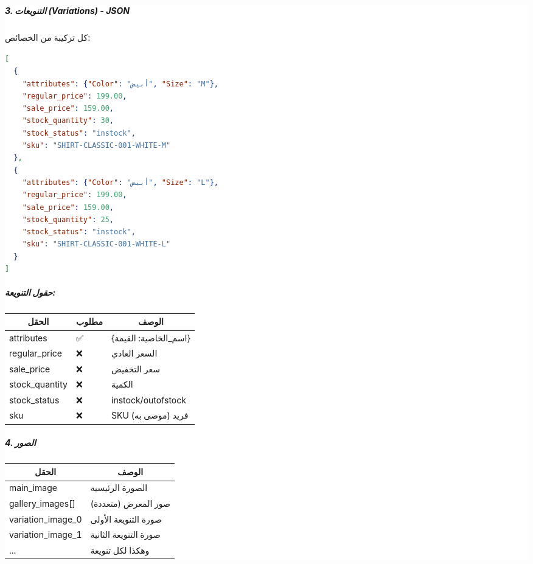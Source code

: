 ##### 3. التنويعات (Variations) - JSON

كل تركيبة من الخصائص:

```json
[
  {
    "attributes": {"Color": "أبيض", "Size": "M"},
    "regular_price": 199.00,
    "sale_price": 159.00,
    "stock_quantity": 30,
    "stock_status": "instock",
    "sku": "SHIRT-CLASSIC-001-WHITE-M"
  },
  {
    "attributes": {"Color": "أبيض", "Size": "L"},
    "regular_price": 199.00,
    "sale_price": 159.00,
    "stock_quantity": 25,
    "stock_status": "instock",
    "sku": "SHIRT-CLASSIC-001-WHITE-L"
  }
]
```

##### حقول التنويعة:

| الحقل | مطلوب | الوصف |
|------|-------|-------|
| attributes | ✅ | {اسم_الخاصية: القيمة} |
| regular_price | ❌ | السعر العادي |
| sale_price | ❌ | سعر التخفيض |
| stock_quantity | ❌ | الكمية |
| stock_status | ❌ | instock/outofstock |
| sku | ❌ | SKU فريد (موصى به) |

##### 4. الصور

| الحقل | الوصف |
|------|-------|
| main_image | الصورة الرئيسية |
| gallery_images[] | صور المعرض (متعددة) |
| variation_image_0 | صورة التنويعة الأولى |
| variation_image_1 | صورة التنويعة الثانية |
| ... | وهكذا لكل تنويعة |
